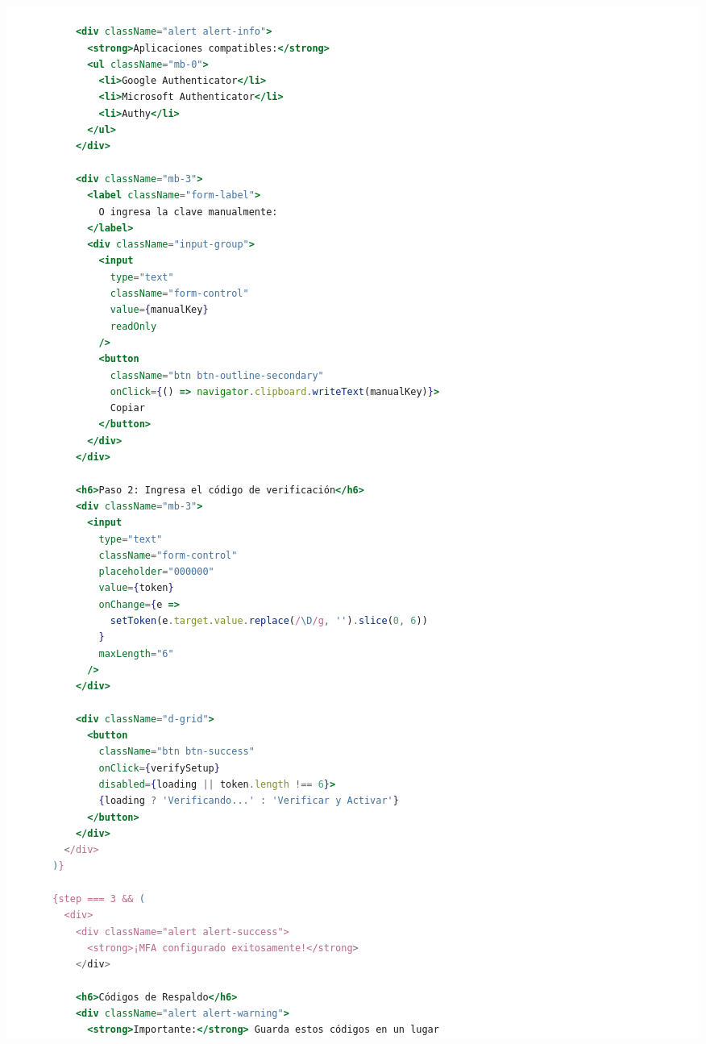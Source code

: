 ```jsx

            <div className="alert alert-info">
              <strong>Aplicaciones compatibles:</strong>
              <ul className="mb-0">
                <li>Google Authenticator</li>
                <li>Microsoft Authenticator</li>
                <li>Authy</li>
              </ul>
            </div>

            <div className="mb-3">
              <label className="form-label">
                O ingresa la clave manualmente:
              </label>
              <div className="input-group">
                <input
                  type="text"
                  className="form-control"
                  value={manualKey}
                  readOnly
                />
                <button
                  className="btn btn-outline-secondary"
                  onClick={() => navigator.clipboard.writeText(manualKey)}>
                  Copiar
                </button>
              </div>
            </div>

            <h6>Paso 2: Ingresa el código de verificación</h6>
            <div className="mb-3">
              <input
                type="text"
                className="form-control"
                placeholder="000000"
                value={token}
                onChange={e =>
                  setToken(e.target.value.replace(/\D/g, '').slice(0, 6))
                }
                maxLength="6"
              />
            </div>

            <div className="d-grid">
              <button
                className="btn btn-success"
                onClick={verifySetup}
                disabled={loading || token.length !== 6}>
                {loading ? 'Verificando...' : 'Verificar y Activar'}
              </button>
            </div>
          </div>
        )}

        {step === 3 && (
          <div>
            <div className="alert alert-success">
              <strong>¡MFA configurado exitosamente!</strong>
            </div>

            <h6>Códigos de Respaldo</h6>
            <div className="alert alert-warning">
              <strong>Importante:</strong> Guarda estos códigos en un lugar
```